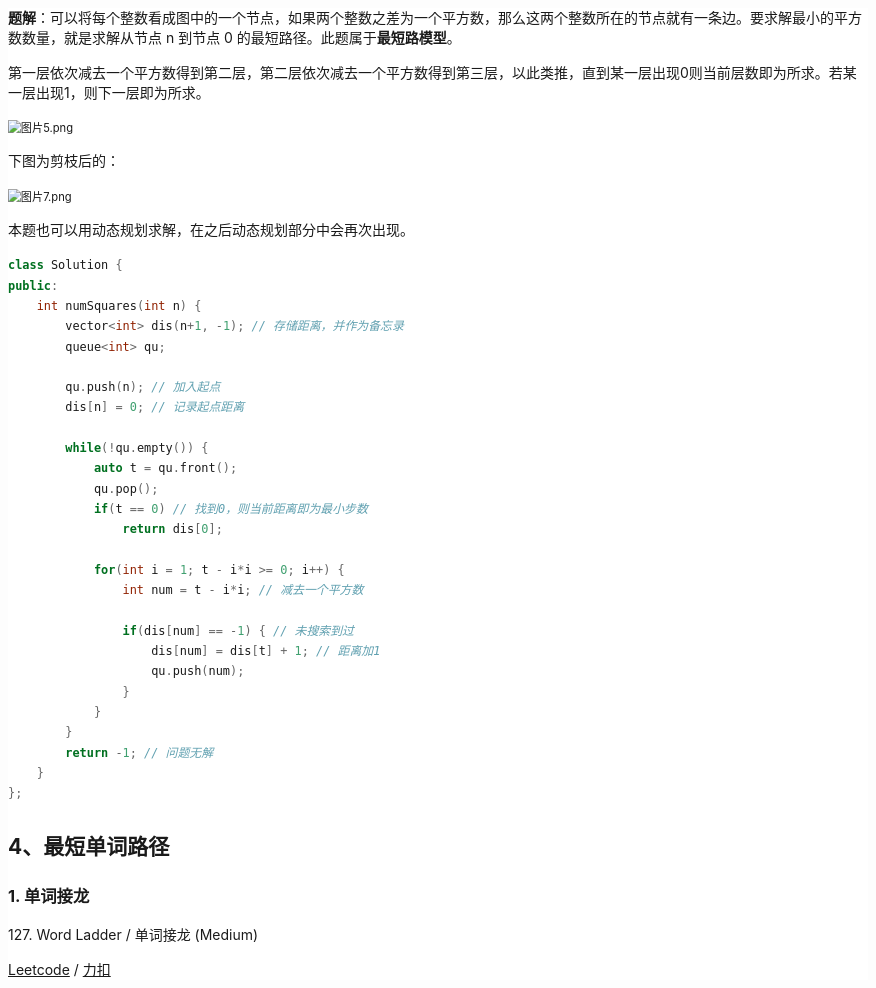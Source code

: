 **题解**：可以将每个整数看成图中的一个节点，如果两个整数之差为一个平方数，那么这两个整数所在的节点就有一条边。要求解最小的平方数数量，就是求解从节点 n 到节点 0 的最短路径。此题属于**最短路模型**。

第一层依次减去一个平方数得到第二层，第二层依次减去一个平方数得到第三层，以此类推，直到某一层出现0则当前层数即为所求。若某一层出现1，则下一层即为所求。

<img src="https://pic.leetcode-cn.com/6364924a50a159aad73a5dc7c92fb4a8e9d29145fb929f3bd0df848dde2d5f41-%E5%9B%BE%E7%89%875.png" alt="图片5.png" style="zoom:80%;" />

下图为剪枝后的：

<img src="https://pic.leetcode-cn.com/781ac0db6819b1e9fc22cbb95981e48b8a25f4525877c7689b7ade27538110d6-%E5%9B%BE%E7%89%877.png" alt="图片7.png" style="zoom:80%;" />

本题也可以用动态规划求解，在之后动态规划部分中会再次出现。

```C++
class Solution {
public:
    int numSquares(int n) {
        vector<int> dis(n+1, -1); // 存储距离，并作为备忘录
        queue<int> qu;

        qu.push(n); // 加入起点
        dis[n] = 0; // 记录起点距离

        while(!qu.empty()) {
            auto t = qu.front();
            qu.pop();
            if(t == 0) // 找到0，则当前距离即为最小步数
                return dis[0];

            for(int i = 1; t - i*i >= 0; i++) {
                int num = t - i*i; // 减去一个平方数

                if(dis[num] == -1) { // 未搜索到过
                    dis[num] = dis[t] + 1; // 距离加1
                    qu.push(num);
                }
            }
        }
        return -1; // 问题无解
    }
};
```



## 4、最短单词路径

### 1. 单词接龙

127\. Word Ladder / 单词接龙 (Medium)

[Leetcode](https://leetcode.com/problems/word-ladder/description/) / [力扣](https://leetcode-cn.com/problems/word-ladder/description/)
